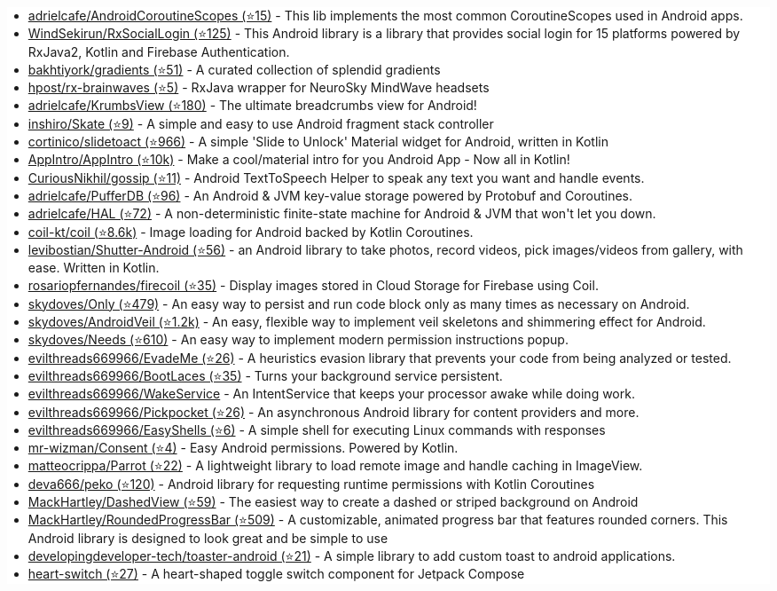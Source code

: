 *   [adrielcafe/AndroidCoroutineScopes (⭐15)](https://github.com/adrielcafe/AndroidCoroutineScopes) - This lib implements the most common CoroutineScopes used in Android apps.
*   [WindSekirun/RxSocialLogin (⭐125)](https://github.com/WindSekirun/RxSocialLogin) - This Android library is a library that provides social login for 15 platforms powered by RxJava2, Kotlin and Firebase Authentication.
*   [bakhtiyork/gradients (⭐51)](https://github.com/bakhtiyork/gradients) - A curated collection of splendid gradients
*   [hpost/rx-brainwaves (⭐5)](https://github.com/hpost/rx-brainwaves) - RxJava wrapper for NeuroSky MindWave headsets
*   [adrielcafe/KrumbsView (⭐180)](https://github.com/adrielcafe/KrumbsView) - The ultimate breadcrumbs view for Android!
*   [inshiro/Skate (⭐9)](https://github.com/inshiro/Skate) - A simple and easy to use Android fragment stack controller
*   [cortinico/slidetoact (⭐966)](https://github.com/cortinico/slidetoact) - A simple 'Slide to Unlock' Material widget for Android, written in Kotlin
*   [AppIntro/AppIntro (⭐10k)](https://github.com/AppIntro/AppIntro) - Make a cool/material intro for you Android App - Now all in Kotlin!
*   [CuriousNikhil/gossip (⭐11)](https://github.com/CuriousNikhil/gossip) - Android TextToSpeech Helper to speak any text you want and handle events.
*   [adrielcafe/PufferDB (⭐96)](https://github.com/adrielcafe/PufferDB) - An Android & JVM key-value storage powered by Protobuf and Coroutines.
*   [adrielcafe/HAL (⭐72)](https://github.com/adrielcafe/HAL) - A non-deterministic finite-state machine for Android & JVM that won't let you down.
*   [coil-kt/coil (⭐8.6k)](https://github.com/coil-kt/coil) - Image loading for Android backed by Kotlin Coroutines.
*   [levibostian/Shutter-Android (⭐56)](https://github.com/levibostian/Shutter-Android) - an Android library to take photos, record videos, pick images/videos from gallery, with ease. Written in Kotlin.
*   [rosariopfernandes/firecoil (⭐35)](https://github.com/rosariopfernandes/firecoil) - Display images stored in Cloud Storage for Firebase using Coil.
*   [skydoves/Only (⭐479)](https://github.com/skydoves/Only) - An easy way to persist and run code block only as many times as necessary on Android.
*   [skydoves/AndroidVeil (⭐1.2k)](https://github.com/skydoves/AndroidVeil) - An easy, flexible way to implement veil skeletons and shimmering effect for Android.
*   [skydoves/Needs (⭐610)](https://github.com/skydoves/Needs) - An easy way to implement modern permission instructions popup.
*   [evilthreads669966/EvadeMe (⭐26)](https://github.com/evilthreads669966/EvadeMe) - A heuristics evasion library that prevents your code from being analyzed or tested.
*   [evilthreads669966/BootLaces (⭐35)](https://github.com/evilthreads669966/BootLaces) - Turns your background service persistent.
*   [evilthreads669966/WakeService](https://github.com/evilthreads669966/WakeService) - An IntentService that keeps your processor awake while doing work.
*   [evilthreads669966/Pickpocket (⭐26)](https://github.com/evilthreads669966/Pickpocket) - An asynchronous Android library for content providers and more.
*   [evilthreads669966/EasyShells (⭐6)](https://github.com/evilthreads669966/EasyShells) - A simple shell for executing Linux commands with responses
*   [mr-wizman/Consent (⭐4)](https://github.com/mr-wizman/Consent) - Easy Android permissions. Powered by Kotlin.
*   [matteocrippa/Parrot (⭐22)](https://github.com/matteocrippa/Parrot) - A lightweight library to load remote image and handle caching in ImageView.
*   [deva666/peko (⭐120)](https://github.com/deva666/peko) - Android library for requesting runtime permissions with Kotlin Coroutines
*   [MackHartley/DashedView (⭐59)](https://github.com/MackHartley/DashedView) - The easiest way to create a dashed or striped background on Android
*   [MackHartley/RoundedProgressBar (⭐509)](https://github.com/MackHartley/RoundedProgressBar) - A customizable, animated progress bar that features rounded corners. This Android library is designed to look great and be simple to use
*   [developingdeveloper-tech/toaster-android (⭐21)](https://github.com/developingdeveloper-tech/toaster-android) - A simple library to add custom toast to android applications.
*   [heart-switch (⭐27)](https://github.com/popovanton0/heart-switch) - A heart-shaped toggle switch component for Jetpack Compose

